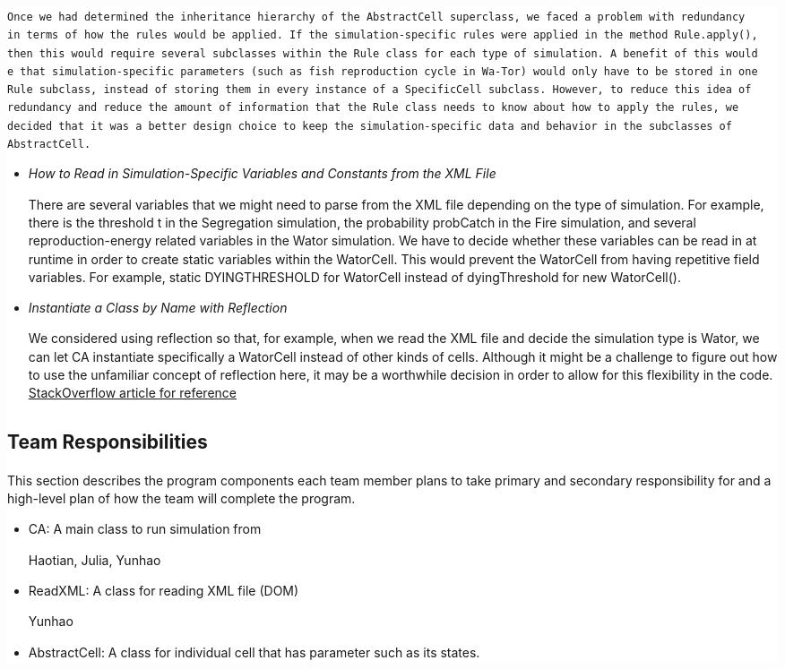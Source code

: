 	Once we had determined the inheritance hierarchy of the AbstractCell superclass, we faced a problem with redundancy 
	in terms of how the rules would be applied. If the simulation-specific rules were applied in the method Rule.apply(), 
	then this would require several subclasses within the Rule class for each type of simulation. A benefit of this would 
	e that simulation-specific parameters (such as fish reproduction cycle in Wa-Tor) would only have to be stored in one 
	Rule subclass, instead of storing them in every instance of a SpecificCell subclass. However, to reduce this idea of 
	redundancy and reduce the amount of information that the Rule class needs to know about how to apply the rules, we 
	decided that it was a better design choice to keep the simulation-specific data and behavior in the subclasses of 
	AbstractCell.

* *How to Read in Simulation-Specific Variables and Constants from the XML File*

	There are several variables that we might need to parse from the XML file depending on the type of simulation. 
	For example, there is the threshold t in the Segregation simulation, the probability probCatch in the Fire simulation, 
	and several reproduction-energy related variables in the Wator simulation. We have to decide whether these variables 
	can be read in at runtime in order to create static variables within the WatorCell. This would prevent the WatorCell 
	from having repetitive field variables. For example, static DYINGTHRESHOLD for WatorCell instead of dyingThreshold 
	for new WatorCell().

* *Instantiate a Class by Name with Reflection*

    We considered using reflection so that, for example, when we read the XML file and decide the simulation type is 
    Wator, we can let CA instantiate specifically a WatorCell instead of other kinds of cells. Although it might be a 
    challenge to figure out how to use the unfamiliar concept of reflection here, it may be a worthwhile decision in 
    order to allow for this flexibility in the code. [StackOverflow article for reference](https://stackoverflow.com/questions/9886266/is-there-a-way-to-instantiate-a-class-by-name-in-java)

Team Responsibilities
---------------------

This section describes the program components each team member plans to take primary and secondary responsibility for 
and a high-level plan of how the team will complete the program.

* CA: A main class to run simulation from

    Haotian, Julia, Yunhao

* ReadXML: A class for reading XML file (DOM)

    Yunhao
* AbstractCell: A class for individual cell that has parameter such as its states.
